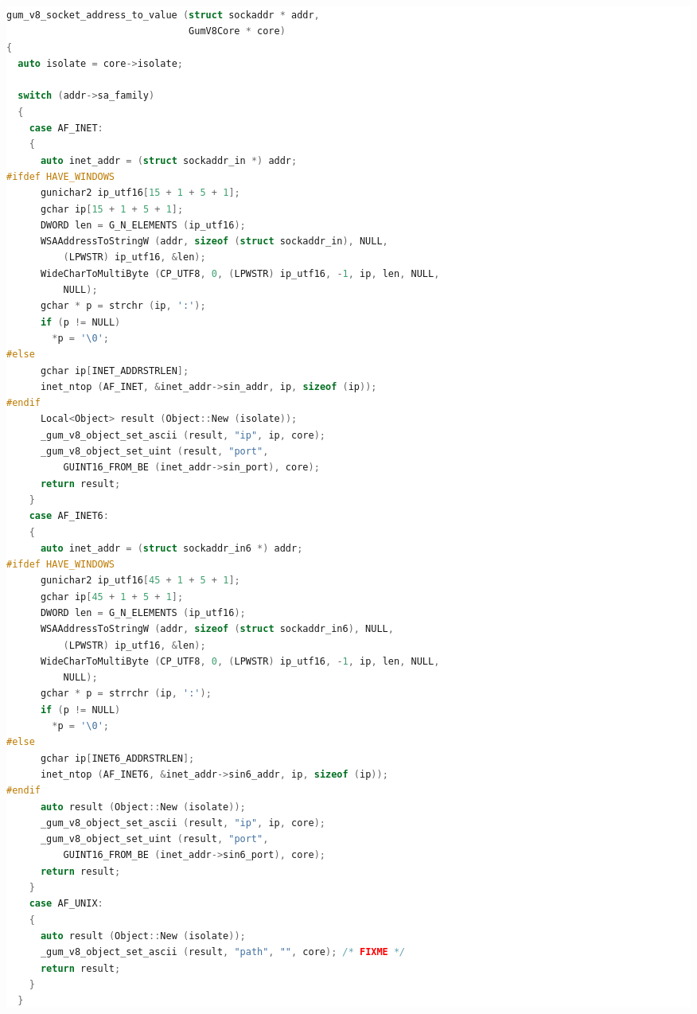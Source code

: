 ```cpp
gum_v8_socket_address_to_value (struct sockaddr * addr,
                                GumV8Core * core)
{
  auto isolate = core->isolate;

  switch (addr->sa_family)
  {
    case AF_INET:
    {
      auto inet_addr = (struct sockaddr_in *) addr;
#ifdef HAVE_WINDOWS
      gunichar2 ip_utf16[15 + 1 + 5 + 1];
      gchar ip[15 + 1 + 5 + 1];
      DWORD len = G_N_ELEMENTS (ip_utf16);
      WSAAddressToStringW (addr, sizeof (struct sockaddr_in), NULL,
          (LPWSTR) ip_utf16, &len);
      WideCharToMultiByte (CP_UTF8, 0, (LPWSTR) ip_utf16, -1, ip, len, NULL,
          NULL);
      gchar * p = strchr (ip, ':');
      if (p != NULL)
        *p = '\0';
#else
      gchar ip[INET_ADDRSTRLEN];
      inet_ntop (AF_INET, &inet_addr->sin_addr, ip, sizeof (ip));
#endif
      Local<Object> result (Object::New (isolate));
      _gum_v8_object_set_ascii (result, "ip", ip, core);
      _gum_v8_object_set_uint (result, "port",
          GUINT16_FROM_BE (inet_addr->sin_port), core);
      return result;
    }
    case AF_INET6:
    {
      auto inet_addr = (struct sockaddr_in6 *) addr;
#ifdef HAVE_WINDOWS
      gunichar2 ip_utf16[45 + 1 + 5 + 1];
      gchar ip[45 + 1 + 5 + 1];
      DWORD len = G_N_ELEMENTS (ip_utf16);
      WSAAddressToStringW (addr, sizeof (struct sockaddr_in6), NULL,
          (LPWSTR) ip_utf16, &len);
      WideCharToMultiByte (CP_UTF8, 0, (LPWSTR) ip_utf16, -1, ip, len, NULL,
          NULL);
      gchar * p = strrchr (ip, ':');
      if (p != NULL)
        *p = '\0';
#else
      gchar ip[INET6_ADDRSTRLEN];
      inet_ntop (AF_INET6, &inet_addr->sin6_addr, ip, sizeof (ip));
#endif
      auto result (Object::New (isolate));
      _gum_v8_object_set_ascii (result, "ip", ip, core);
      _gum_v8_object_set_uint (result, "port",
          GUINT16_FROM_BE (inet_addr->sin6_port), core);
      return result;
    }
    case AF_UNIX:
    {
      auto result (Object::New (isolate));
      _gum_v8_object_set_ascii (result, "path", "", core); /* FIXME */
      return result;
    }
  }

```